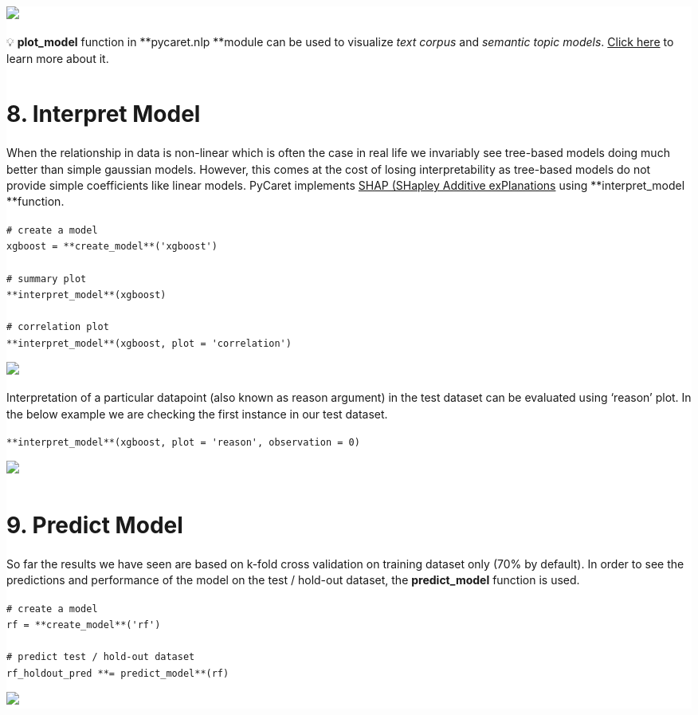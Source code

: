![](https://cdn-images-1.medium.com/max/2560/1*TMuREzi-o7_edYCj4yIZfA.gif)

💡 **plot_model** function in **pycaret.nlp **module can be used to visualize *text corpus* and *semantic topic models*. [Click here](https://pycaret.org/plot-model/#nlp) to learn more about it.

# 8. Interpret Model

When the relationship in data is non-linear which is often the case in real life we invariably see tree-based models doing much better than simple gaussian models. However, this comes at the cost of losing interpretability as tree-based models do not provide simple coefficients like linear models. PyCaret implements [SHAP (SHapley Additive exPlanations](https://shap.readthedocs.io/en/latest/) using **interpret_model **function.

    # create a model
    xgboost = **create_model**('xgboost')

    # summary plot
    **interpret_model**(xgboost)

    # correlation plot
    **interpret_model**(xgboost, plot = 'correlation')

![](https://cdn-images-1.medium.com/max/2000/1*ct0UFJA2sxTpSTwSwO1-fQ.png)

Interpretation of a particular datapoint (also known as reason argument) in the test dataset can be evaluated using ‘reason’ plot. In the below example we are checking the first instance in our test dataset.

    **interpret_model**(xgboost, plot = 'reason', observation = 0) 

![](https://cdn-images-1.medium.com/max/2184/1*hsM128hQ2sDk9TnTHBH9Bw.png)

# 9. Predict Model

So far the results we have seen are based on k-fold cross validation on training dataset only (70% by default). In order to see the predictions and performance of the model on the test / hold-out dataset, the **predict_model** function is used.

    # create a model
    rf = **create_model**('rf')

    # predict test / hold-out dataset
    rf_holdout_pred **= predict_model**(rf)

![](https://cdn-images-1.medium.com/max/2000/1*e05Sd2KFexSjxORcaxAeFw.png)

